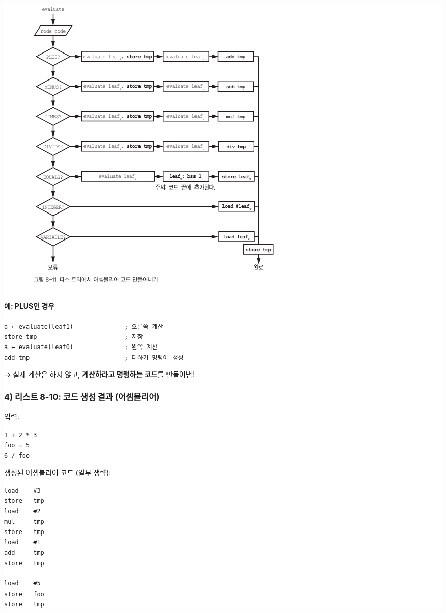 <figure><img src="../../.gitbook/assets/image (292).png" alt=""><figcaption></figcaption></figure>

#### 예: PLUS인 경우

```
a ← evaluate(leaf1)              ; 오른쪽 계산
store tmp                        ; 저장
a ← evaluate(leaf0)              ; 왼쪽 계산
add tmp                          ; 더하기 명령어 생성
```

→ 실제 계산은 하지 않고, **계산하라고 명령하는 코드**를 만들어냄!

### 4) 리스트 8-10: 코드 생성 결과 (어셈블리어)

입력:

```
1 + 2 * 3
foo = 5
6 / foo
```

생성된 어셈블리어 코드 (일부 생략):

```assembly
load    #3
store   tmp
load    #2
mul     tmp
store   tmp
load    #1
add     tmp
store   tmp

load    #5
store   foo
store   tmp

```